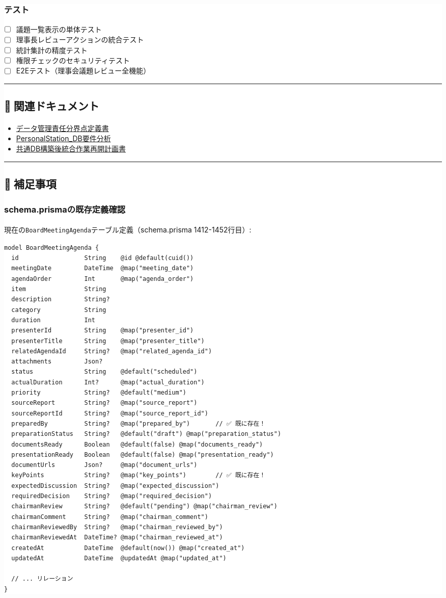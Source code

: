 ### テスト
- [ ] 議題一覧表示の単体テスト
- [ ] 理事長レビューアクションの統合テスト
- [ ] 統計集計の精度テスト
- [ ] 権限チェックのセキュリティテスト
- [ ] E2Eテスト（理事会議題レビュー全機能）

---

## 🔗 関連ドキュメント

- [データ管理責任分界点定義書](./データ管理責任分界点定義書_20251008.md)
- [PersonalStation_DB要件分析](./PersonalStation_DB要件分析_20251008.md)
- [共通DB構築後統合作業再開計画書](./共通DB構築後統合作業再開計画書_20251008.md)

---

## 📝 補足事項

### schema.prismaの既存定義確認

現在の`BoardMeetingAgenda`テーブル定義（schema.prisma 1412-1452行目）:
```prisma
model BoardMeetingAgenda {
  id                  String    @id @default(cuid())
  meetingDate         DateTime  @map("meeting_date")
  agendaOrder         Int       @map("agenda_order")
  item                String
  description         String?
  category            String
  duration            Int
  presenterId         String    @map("presenter_id")
  presenterTitle      String    @map("presenter_title")
  relatedAgendaId     String?   @map("related_agenda_id")
  attachments         Json?
  status              String    @default("scheduled")
  actualDuration      Int?      @map("actual_duration")
  priority            String?   @default("medium")
  sourceReport        String?   @map("source_report")
  sourceReportId      String?   @map("source_report_id")
  preparedBy          String?   @map("prepared_by")       // ✅ 既に存在！
  preparationStatus   String?   @default("draft") @map("preparation_status")
  documentsReady      Boolean   @default(false) @map("documents_ready")
  presentationReady   Boolean   @default(false) @map("presentation_ready")
  documentUrls        Json?     @map("document_urls")
  keyPoints           String?   @map("key_points")        // ✅ 既に存在！
  expectedDiscussion  String?   @map("expected_discussion")
  requiredDecision    String?   @map("required_decision")
  chairmanReview      String?   @default("pending") @map("chairman_review")
  chairmanComment     String?   @map("chairman_comment")
  chairmanReviewedBy  String?   @map("chairman_reviewed_by")
  chairmanReviewedAt  DateTime? @map("chairman_reviewed_at")
  createdAt           DateTime  @default(now()) @map("created_at")
  updatedAt           DateTime  @updatedAt @map("updated_at")

  // ... リレーション
}
```

